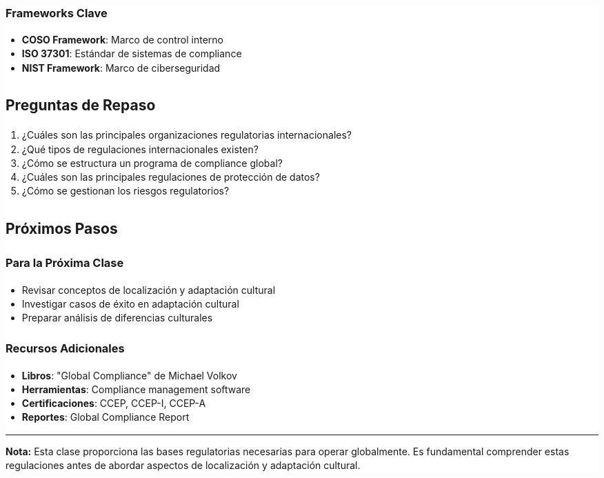 ### Frameworks Clave
- **COSO Framework**: Marco de control interno
- **ISO 37301**: Estándar de sistemas de compliance
- **NIST Framework**: Marco de ciberseguridad

## Preguntas de Repaso

1. ¿Cuáles son las principales organizaciones regulatorias internacionales?
2. ¿Qué tipos de regulaciones internacionales existen?
3. ¿Cómo se estructura un programa de compliance global?
4. ¿Cuáles son las principales regulaciones de protección de datos?
5. ¿Cómo se gestionan los riesgos regulatorios?

## Próximos Pasos

### Para la Próxima Clase
- Revisar conceptos de localización y adaptación cultural
- Investigar casos de éxito en adaptación cultural
- Preparar análisis de diferencias culturales

### Recursos Adicionales
- **Libros**: "Global Compliance" de Michael Volkov
- **Herramientas**: Compliance management software
- **Certificaciones**: CCEP, CCEP-I, CCEP-A
- **Reportes**: Global Compliance Report

---

**Nota:** Esta clase proporciona las bases regulatorias necesarias para operar globalmente. Es fundamental comprender estas regulaciones antes de abordar aspectos de localización y adaptación cultural.
